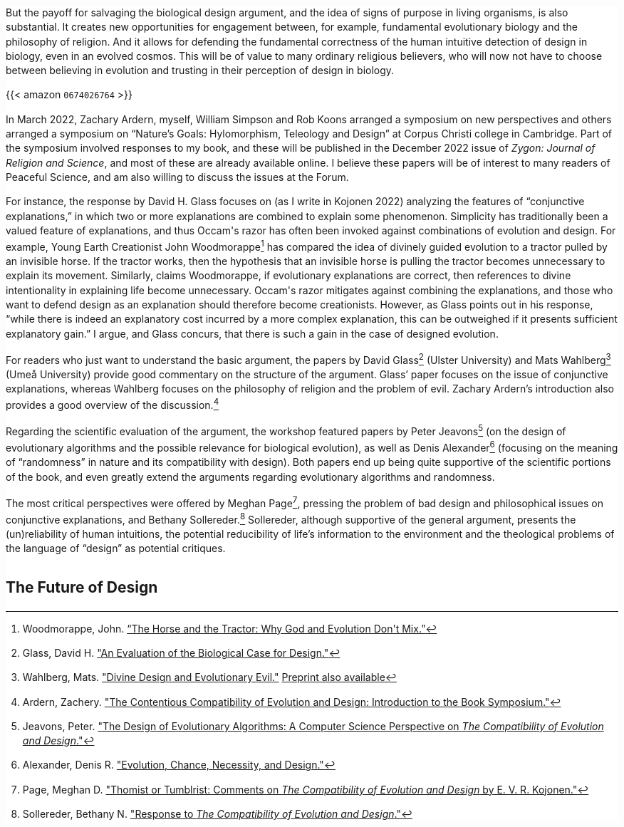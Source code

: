 [^5]: Kojonen, E. V. R. [“Response: The Compatibility of Evolution and Design.”](https://doi.org/10.1111/zygo.12845)
[^6]: Johnson, Curtis. [_Darwin's Dice: The Idea of Chance in the Thought of Charles Darwin_](https://www.amazon.com/Darwins-Dice-Chance-Thought-Charles/dp/019936141X/)
[^7]: Taylor, Charles. [_A Secular Age_](https://www.amazon.com/Secular-Age-Charles-Taylor/dp/0674026764/).

But the payoff for salvaging the biological design argument, and the idea of signs of purpose in living organisms, is also substantial. It creates new opportunities for engagement between, for example, fundamental evolutionary biology and the philosophy of religion. And it allows for defending the fundamental correctness of the human intuitive detection of design in biology, even in an evolved cosmos. This will be of value to many ordinary religious believers, who will now not have to choose between believing in evolution and trusting in their perception of design in biology.

{{< amazon `0674026764` >}}

In March 2022, Zachary Ardern, myself, William Simpson and Rob Koons arranged a symposium on new perspectives and others arranged a symposium on “Nature’s Goals: Hylomorphism, Teleology and Design” at Corpus Christi college in Cambridge. Part of the symposium involved responses to my book, and these will be published in the December 2022 issue of _Zygon: Journal of Religion and Science_, and most of these are already available online. I believe these papers will be of interest to many readers of Peaceful Science, and am also willing to discuss the issues at the Forum.

For instance, the response by David H. Glass focuses on (as I write in Kojonen 2022) analyzing the features of “conjunctive explanations,” in which two or more explanations are combined to explain some phenomenon. Simplicity has traditionally been a valued feature of explanations, and thus Occam's razor has often been invoked against combinations of evolution and design. For example, Young Earth Creationist John Woodmorappe[^8] has compared the idea of divinely guided evolution to a tractor pulled by an invisible horse. If the tractor works, then the hypothesis that an invisible horse is pulling the tractor becomes unnecessary to explain its movement. Similarly, claims Woodmorappe, if evolutionary explanations are correct, then references to divine intentionality in explaining life become unnecessary. Occam's razor mitigates against combining the explanations, and those who want to defend design as an explanation should therefore become creationists. However, as Glass points out in his response, “while there is indeed an explanatory cost incurred by a more complex explanation, this can be outweighed if it presents sufficient explanatory gain.” I argue, and Glass concurs, that there is such a gain in the case of designed evolution.

[^8]: Woodmorappe, John. [“The Horse and the Tractor: Why God and Evolution Don't Mix.”](https://creation.com/the-horse-and-the-tractor)

For readers who just want to understand the basic argument, the papers by David Glass[^9] (Ulster University) and Mats Wahlberg[^10] (Umeå University) provide good commentary on the structure of the argument. Glass’ paper focuses on the issue of conjunctive explanations, whereas Wahlberg focuses on the philosophy of religion and the problem of evil. Zachary Ardern’s introduction also provides a good overview of the discussion.[^11]

[^9]: Glass, David H. ["An Evaluation of the Biological Case for Design."](https://doi.org/10.1111/zygo.12842)
[^10]: Wahlberg, Mats. ["Divine Design and Evolutionary Evil."](https://doi.org/10.1111/zygo.12839) [Preprint also available](https://www.diva-portal.org/smash/get/diva2:1700491/FULLTEXT01.pdf)
[^11]: Ardern, Zachery. ["The Contentious Compatibility of Evolution and Design: Introduction to the Book Symposium."](https://doi.org/10.1111/zygo.12843)

Regarding the scientific evaluation of the argument, the workshop featured papers by Peter Jeavons[^12] (on the design of evolutionary algorithms and the possible relevance for biological evolution), as well as Denis Alexander[^13] (focusing on the meaning of “randomness” in nature and its compatibility with design). Both papers end up being quite supportive of the scientific portions of the book, and even greatly extend the arguments regarding evolutionary algorithms and randomness.

[^12]: Jeavons, Peter. ["The Design of Evolutionary Algorithms: A Computer Science Perspective on _The Compatibility of Evolution and Design_."](https://doi.org/10.1111/zygo.12840)
[^13]: Alexander, Denis R. ["Evolution, Chance, Necessity, and Design."](https://doi.org/10.1111/zygo.12844)

The most critical perspectives were offered by Meghan Page[^14], pressing the problem of bad design and philosophical issues on conjunctive explanations, and Bethany Sollereder.[^15] Sollereder, although supportive of the general argument, presents the (un)reliability of human intuitions, the potential reducibility of life’s information to the environment and the theological problems of the language of “design” as potential critiques.

[^14]: Page, Meghan D. ["Thomist or Tumblrist: Comments on _The Compatibility of Evolution and Design_ by E. V. R. Kojonen."](https://doi.org/10.1111/zygo.12841)
[^15]: Sollereder, Bethany N. ["Response to _The Compatibility of Evolution and Design_."](https://doi.org/10.1111/zygo.12846)

## The Future of Design


[^1]: Epictetus, [Discourses, chapter 6](http://classics.mit.edu/Epictetus/discourses.1.one.html)
[^2]: Ruse, Michael. [_Darwinism as Religion. What Literature Tells us about Evolution_](https://www.amazon.com/Darwinism-Religion-Literature-Tells-Evolution/dp/0190241020/), p 282.
[^3]: Gray, Asa. [_Darwiniana: Essays and Reviews Pertaining to Darwinism_](https://www.gutenberg.org/cache/epub/5273/pg5273.epub), p 96.
[^4]: Gray, Asa. [_Darwiniana: Essays and Reviews Pertaining to Darwinism_](https://www.gutenberg.org/cache/epub/5273/pg5273.epub), p 98.
[^16]: Kojonen, E. V. R. 2022. [“Response: _The Compatibility of Evolution and Design_.”](https://doi.org/10.1111/zygo.12845) _Zygon: Journal of Religion and Science_.